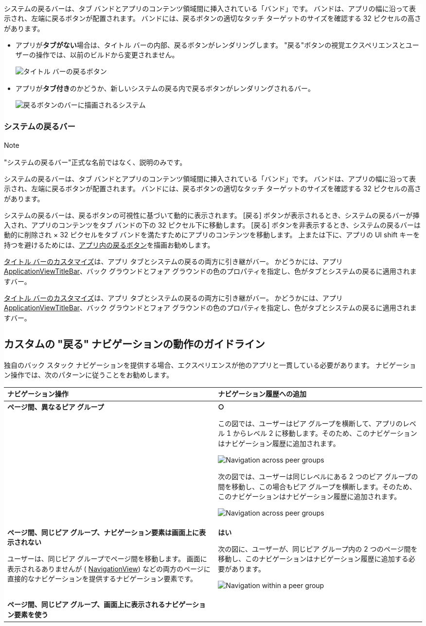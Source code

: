 システムの戻るバーは、タブ バンドとアプリのコンテンツ領域間に挿入されている「バンド」です。 バンドは、アプリの幅に沿って表示され、左端に戻るボタンが配置されます。 バンドには、戻るボタンの適切なタッチ ターゲットのサイズを確認する 32 ピクセルの高さがあります。

- アプリが**タブがない**場合は、タイトル バーの内部、戻るボタンがレンダリングします。 "戻る"ボタンの視覚エクスペリエンスとユーザーの操作では、以前のビルドから変更されません。

    ![タイトル バーの戻るボタン](images/nav-back-pc.png)

- アプリが**タブ付き**のかどうか、新しいシステムの戻る内で戻るボタンがレンダリングされるバー。

    ![戻るボタンのバーに描画されるシステム](images/back-nav/tabs.png)

### <a name="system-back-bar"></a>システムの戻るバー

> [!NOTE]
> "システムの戻るバー"正式な名前ではなく、説明のみです。

システムの戻るバーは、タブ バンドとアプリのコンテンツ領域間に挿入されている「バンド」です。 バンドは、アプリの幅に沿って表示され、左端に戻るボタンが配置されます。 バンドには、戻るボタンの適切なタッチ ターゲットのサイズを確認する 32 ピクセルの高さがあります。

システムの戻るバーは、戻るボタンの可視性に基づいて動的に表示されます。 [戻る] ボタンが表示されるとき、システムの戻るバーが挿入され、アプリのコンテンツをタブ バンドの下の 32 ピクセル下に移動します。 [戻る] ボタンを非表示するとき、システムの戻るバーは動的に削除され × 32 ピクセルをタブ バンドを満たすためにアプリのコンテンツを移動します。 上または下に、アプリの UI shift キーを持つを避けるためには、[アプリ内の戻るボタン](#back-button)を描画お勧めします。

[タイトル バーのカスタマイズ](../shell/title-bar.md)は、アプリ タブとシステムの戻るの両方に引き継がバー。 かどうかには、アプリ[ApplicationViewTitleBar](https://docs.microsoft.com/uwp/api/windows.ui.viewmanagement.applicationviewtitlebar)、バック グラウンドとフォア グラウンドの色のプロパティを指定し、色がタブとシステムの戻るに適用されますバー。

[タイトル バーのカスタマイズ](../shell/title-bar.md)は、アプリ タブとシステムの戻るの両方に引き継がバー。 かどうかには、アプリ[ApplicationViewTitleBar](https://docs.microsoft.com/uwp/api/windows.ui.viewmanagement.applicationviewtitlebar)、バック グラウンドとフォア グラウンドの色のプロパティを指定し、色がタブとシステムの戻るに適用されますバー。

## <a name="guidelines-for-custom-back-navigation-behavior"></a>カスタムの "戻る" ナビゲーションの動作のガイドライン

独自のバック スタック ナビゲーションを提供する場合、エクスペリエンスが他のアプリと一貫している必要があります。 ナビゲーション操作では、次のパターンに従うことをお勧めします。

<div class="mx-responsive-img">
<table>
<thead>
<tr class="header">
<th align="left">ナビゲーション操作</th>
<th align="left">ナビゲーション履歴への追加</th>
</tr>
</thead>
<tbody>
<tr class="odd">
<td style="vertical-align:top;"><strong>ページ間、異なるピア グループ</strong></td>
<td style="vertical-align:top;"><strong>○</strong>
<p>この図では、ユーザーはピア グループを横断して、アプリのレベル 1 からレベル 2 に移動します。そのため、このナビゲーションはナビゲーション履歴に追加されます。</p>
<p><img src="images/back-nav/nav-pagetopage-diffpeers-imageonly1.png" alt="Navigation across peer groups" /></p>
<p>次の図では、ユーザーは同じレベルにある 2 つのピア グループの間を移動し、この場合もピア グループを横断します。そのため、このナビゲーションはナビゲーション履歴に追加されます。</p>
<p><img src="images/back-nav/nav-pagetopage-diffpeers-imageonly2.png" alt="Navigation across peer groups" /></p></td>
</tr>
<tr class="even">
<td style="vertical-align:top;"><strong>ページ間、同じピア グループ、ナビゲーション要素は画面上に表示されない</strong>
<p>ユーザーは、同じピア グループでページ間を移動します。 画面に表示されるありませんが ( <a href="https://docs.microsoft.com/windows/uwp/design/controls-and-patterns/navigationview">NavigationView</a>) などの両方のページに直接的なナビゲーションを提供するナビゲーション要素です。</p></td>
<td style="vertical-align:top;"><strong>はい</strong>
<p>次の図に、ユーザーが、同じピア グループ内の 2 つのページ間を移動し、このナビゲーションはナビゲーション履歴に追加する必要があります。</p>
<p><img src="images/back-nav/nav-pagetopage-samepeer-noosnavelement.png" alt="Navigation within a peer group" /></p></td>
</tr>
<tr class="odd">
<td style="vertical-align:top;"><strong>ページ間、同じピア グループ、画面上に表示されるナビゲーション要素を使う</strong>